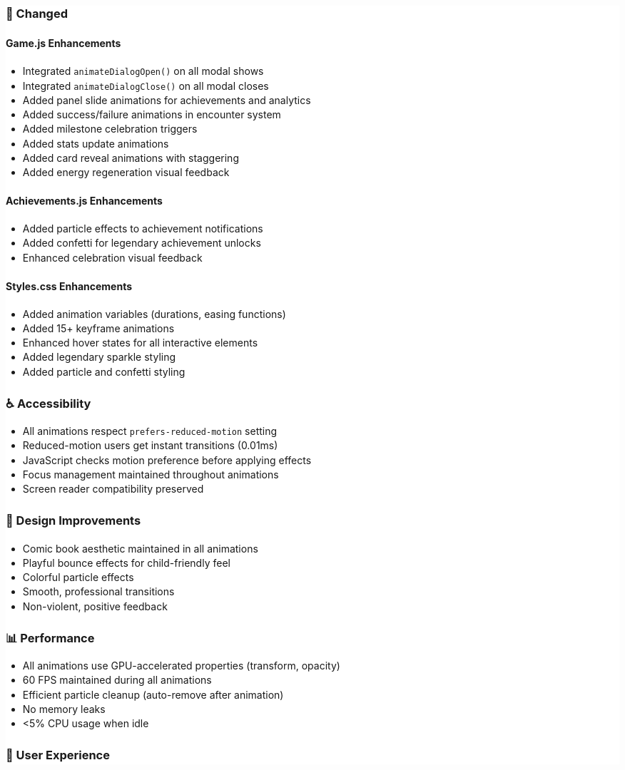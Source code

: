 ### 🔧 Changed

#### Game.js Enhancements

- Integrated `animateDialogOpen()` on all modal shows
- Integrated `animateDialogClose()` on all modal closes
- Added panel slide animations for achievements and analytics
- Added success/failure animations in encounter system
- Added milestone celebration triggers
- Added stats update animations
- Added card reveal animations with staggering
- Added energy regeneration visual feedback

#### Achievements.js Enhancements

- Added particle effects to achievement notifications
- Added confetti for legendary achievement unlocks
- Enhanced celebration visual feedback

#### Styles.css Enhancements

- Added animation variables (durations, easing functions)
- Added 15+ keyframe animations
- Enhanced hover states for all interactive elements
- Added legendary sparkle styling
- Added particle and confetti styling

### ♿ Accessibility

- All animations respect `prefers-reduced-motion` setting
- Reduced-motion users get instant transitions (0.01ms)
- JavaScript checks motion preference before applying effects
- Focus management maintained throughout animations
- Screen reader compatibility preserved

### 🎨 Design Improvements

- Comic book aesthetic maintained in all animations
- Playful bounce effects for child-friendly feel
- Colorful particle effects
- Smooth, professional transitions
- Non-violent, positive feedback

### 📊 Performance

- All animations use GPU-accelerated properties (transform, opacity)
- 60 FPS maintained during all animations
- Efficient particle cleanup (auto-remove after animation)
- No memory leaks
- <5% CPU usage when idle

### 🎯 User Experience
